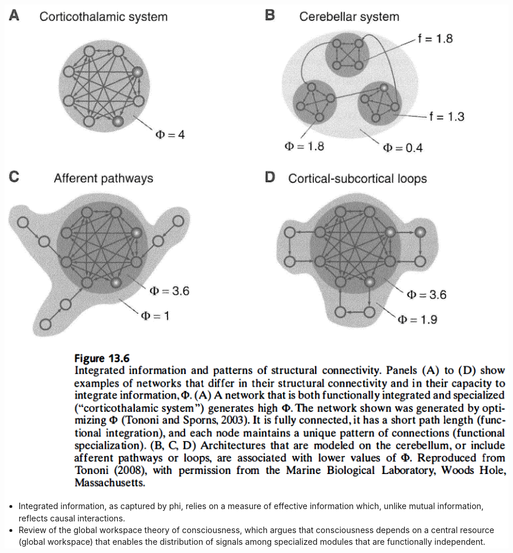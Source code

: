 ![Figure 13.6](figure13-6.png)
- Integrated information, as captured by phi, relies on a measure of effective information which, unlike mutual information, reflects causal interactions.
- Review of the global workspace theory of consciousness, which argues that consciousness depends on a central resource (global workspace) that enables the distribution of signals among specialized modules that are functionally independent.